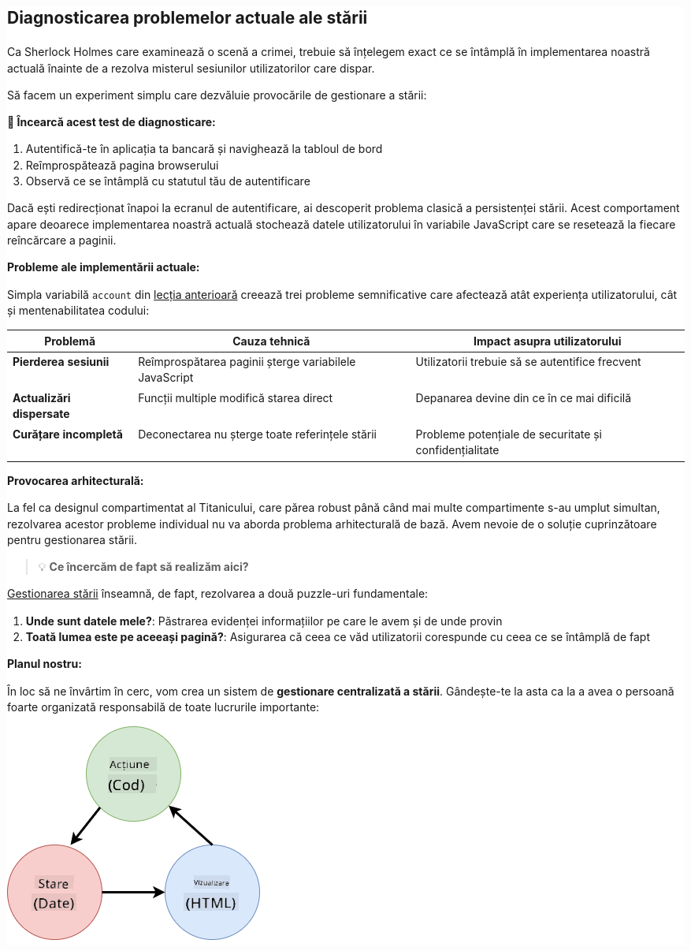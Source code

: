 
## Diagnosticarea problemelor actuale ale stării

Ca Sherlock Holmes care examinează o scenă a crimei, trebuie să înțelegem exact ce se întâmplă în implementarea noastră actuală înainte de a rezolva misterul sesiunilor utilizatorilor care dispar.

Să facem un experiment simplu care dezvăluie provocările de gestionare a stării:

**🧪 Încearcă acest test de diagnosticare:**
1. Autentifică-te în aplicația ta bancară și navighează la tabloul de bord
2. Reîmprospătează pagina browserului
3. Observă ce se întâmplă cu statutul tău de autentificare

Dacă ești redirecționat înapoi la ecranul de autentificare, ai descoperit problema clasică a persistenței stării. Acest comportament apare deoarece implementarea noastră actuală stochează datele utilizatorului în variabile JavaScript care se resetează la fiecare reîncărcare a paginii.

**Probleme ale implementării actuale:**

Simpla variabilă `account` din [lecția anterioară](../3-data/README.md) creează trei probleme semnificative care afectează atât experiența utilizatorului, cât și mentenabilitatea codului:

| Problemă | Cauza tehnică | Impact asupra utilizatorului |
|----------|---------------|------------------------------|
| **Pierderea sesiunii** | Reîmprospătarea paginii șterge variabilele JavaScript | Utilizatorii trebuie să se autentifice frecvent |
| **Actualizări dispersate** | Funcții multiple modifică starea direct | Depanarea devine din ce în ce mai dificilă |
| **Curățare incompletă** | Deconectarea nu șterge toate referințele stării | Probleme potențiale de securitate și confidențialitate |

**Provocarea arhitecturală:**

La fel ca designul compartimentat al Titanicului, care părea robust până când mai multe compartimente s-au umplut simultan, rezolvarea acestor probleme individual nu va aborda problema arhitecturală de bază. Avem nevoie de o soluție cuprinzătoare pentru gestionarea stării.

> 💡 **Ce încercăm de fapt să realizăm aici?**

[Gestionarea stării](https://en.wikipedia.org/wiki/State_management) înseamnă, de fapt, rezolvarea a două puzzle-uri fundamentale:

1. **Unde sunt datele mele?**: Păstrarea evidenței informațiilor pe care le avem și de unde provin
2. **Toată lumea este pe aceeași pagină?**: Asigurarea că ceea ce văd utilizatorii corespunde cu ceea ce se întâmplă de fapt

**Planul nostru:**

În loc să ne învârtim în cerc, vom crea un sistem de **gestionare centralizată a stării**. Gândește-te la asta ca la a avea o persoană foarte organizată responsabilă de toate lucrurile importante:

![Schema care arată fluxurile de date între HTML, acțiunile utilizatorului și starea](../../../../translated_images/data-flow.fa2354e0908fecc89b488010dedf4871418a992edffa17e73441d257add18da4.ro.png)
